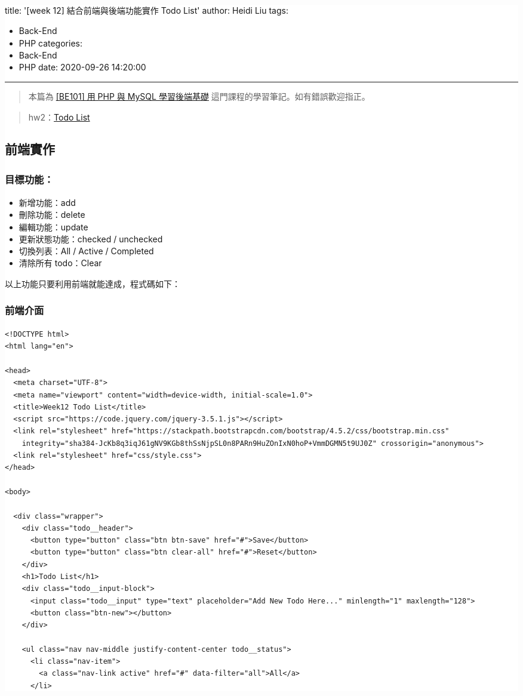 title: '[week 12] 結合前端與後端功能實作 Todo List'
author: Heidi Liu
tags:
  - Back-End
  - PHP
categories:
  - Back-End
  - PHP
date: 2020-09-26 14:20:00
---
> 本篇為 [[BE101] 用 PHP 與 MySQL 學習後端基礎](https://lidemy.com/p/be101-php-mysql) 這門課程的學習筆記。如有錯誤歡迎指正。

> hw2：[Todo List](http://mentor-program.co/mtr04group2/Heidi/week12/hw2/index.html)



## 前端實作

### 目標功能：

- 新增功能：add
- 刪除功能：delete
- 編輯功能：update
- 更新狀態功能：checked / unchecked
- 切換列表：All / Active / Completed 
- 清除所有 todo：Clear

以上功能只要利用前端就能達成，程式碼如下：

### 前端介面

```htmlmixed=
<!DOCTYPE html>
<html lang="en">

<head>
  <meta charset="UTF-8">
  <meta name="viewport" content="width=device-width, initial-scale=1.0">
  <title>Week12 Todo List</title>
  <script src="https://code.jquery.com/jquery-3.5.1.js"></script>
  <link rel="stylesheet" href="https://stackpath.bootstrapcdn.com/bootstrap/4.5.2/css/bootstrap.min.css"
    integrity="sha384-JcKb8q3iqJ61gNV9KGb8thSsNjpSL0n8PARn9HuZOnIxN0hoP+VmmDGMN5t9UJ0Z" crossorigin="anonymous">
  <link rel="stylesheet" href="css/style.css">
</head>

<body>

  <div class="wrapper">
    <div class="todo__header">
      <button type="button" class="btn btn-save" href="#">Save</button>
      <button type="button" class="btn clear-all" href="#">Reset</button>
    </div>
    <h1>Todo List</h1>
    <div class="todo__input-block">
      <input class="todo__input" type="text" placeholder="Add New Todo Here..." minlength="1" maxlength="128">
      <button class="btn-new"></button>
    </div>
  
    <ul class="nav nav-middle justify-content-center todo__status">
      <li class="nav-item">
        <a class="nav-link active" href="#" data-filter="all">All</a>
      </li>
```